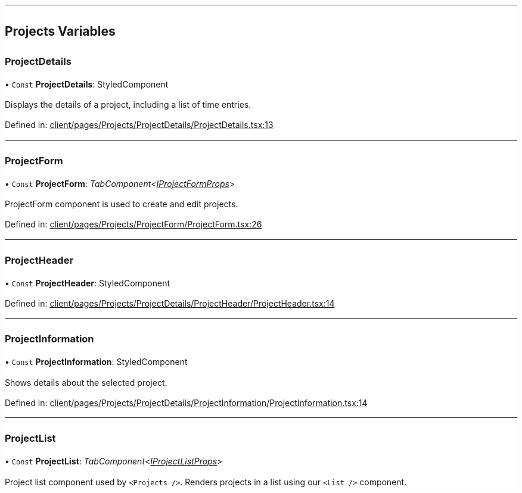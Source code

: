 ___

## Projects Variables

### ProjectDetails

• `Const` **ProjectDetails**: StyledComponent

Displays the details of a project, including a list of time entries.

Defined in: [client/pages/Projects/ProjectDetails/ProjectDetails.tsx:13](https://github.com/Puzzlepart/did/blob/dev/client/pages/Projects/ProjectDetails/ProjectDetails.tsx#L13)

___

### ProjectForm

• `Const` **ProjectForm**: *TabComponent*<[*IProjectFormProps*](../interfaces/pages.iprojectformprops.md)\>

ProjectForm component is used to create and edit projects.

Defined in: [client/pages/Projects/ProjectForm/ProjectForm.tsx:26](https://github.com/Puzzlepart/did/blob/dev/client/pages/Projects/ProjectForm/ProjectForm.tsx#L26)

___

### ProjectHeader

• `Const` **ProjectHeader**: StyledComponent

Defined in: [client/pages/Projects/ProjectDetails/ProjectHeader/ProjectHeader.tsx:14](https://github.com/Puzzlepart/did/blob/dev/client/pages/Projects/ProjectDetails/ProjectHeader/ProjectHeader.tsx#L14)

___

### ProjectInformation

• `Const` **ProjectInformation**: StyledComponent

Shows details about the selected project.

Defined in: [client/pages/Projects/ProjectDetails/ProjectInformation/ProjectInformation.tsx:14](https://github.com/Puzzlepart/did/blob/dev/client/pages/Projects/ProjectDetails/ProjectInformation/ProjectInformation.tsx#L14)

___

### ProjectList

• `Const` **ProjectList**: *TabComponent*<[*IProjectListProps*](../interfaces/pages.iprojectlistprops.md)\>

Project list component used by `<Projects />`. Renders
projects in a list using our `<List />` component.
